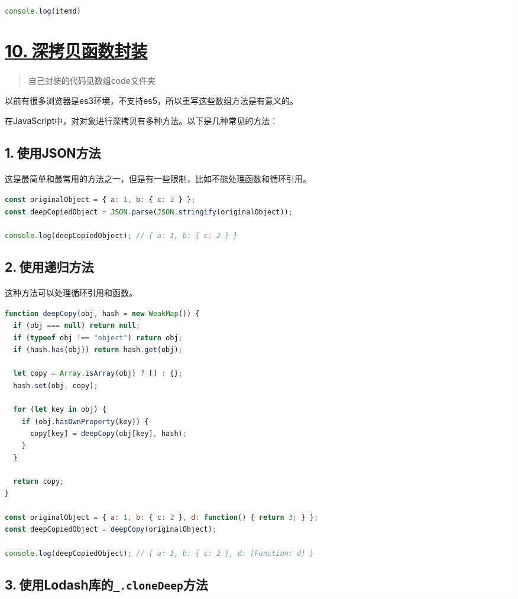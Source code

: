 ```js
console.log(itemd)
```

# [10. 深拷贝函数封装](https://www.bilibili.com/video/BV1Qy4y1v7KD?p=1&vd_source=a7089a0e007e4167b4a61ef53acc6f7e)

> 自己封装的代码见数组code文件夹

以前有很多浏览器是es3环境，不支持es5，所以重写这些数组方法是有意义的。

在JavaScript中，对对象进行深拷贝有多种方法。以下是几种常见的方法：

## 1. 使用JSON方法

这是最简单和最常用的方法之一，但是有一些限制，比如不能处理函数和循环引用。

```javascript
const originalObject = { a: 1, b: { c: 2 } };
const deepCopiedObject = JSON.parse(JSON.stringify(originalObject));

console.log(deepCopiedObject); // { a: 1, b: { c: 2 } }
```

## 2. 使用递归方法

这种方法可以处理循环引用和函数。

```javascript
function deepCopy(obj, hash = new WeakMap()) {
  if (obj === null) return null;
  if (typeof obj !== "object") return obj;
  if (hash.has(obj)) return hash.get(obj);

  let copy = Array.isArray(obj) ? [] : {};
  hash.set(obj, copy);

  for (let key in obj) {
    if (obj.hasOwnProperty(key)) {
      copy[key] = deepCopy(obj[key], hash);
    }
  }

  return copy;
}

const originalObject = { a: 1, b: { c: 2 }, d: function() { return 3; } };
const deepCopiedObject = deepCopy(originalObject);

console.log(deepCopiedObject); // { a: 1, b: { c: 2 }, d: [Function: d] }
```

## 3. 使用Lodash库的`_.cloneDeep`方法
